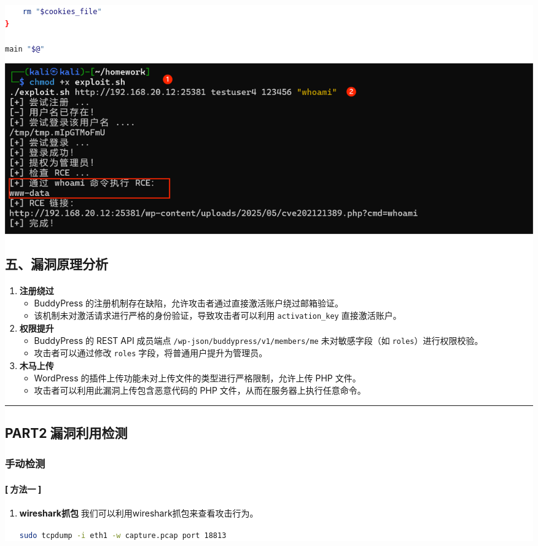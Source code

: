 ```bash
    rm "$cookies_file"
}

main "$@"
```
![1748220636460](image/readme/1748220636460.png)



## 五、漏洞原理分析
1. **注册绕过**
   - BuddyPress 的注册机制存在缺陷，允许攻击者通过直接激活账户绕过邮箱验证。
   - 该机制未对激活请求进行严格的身份验证，导致攻击者可以利用 `activation_key` 直接激活账户。
2. **权限提升**
   - BuddyPress 的 REST API 成员端点 `/wp-json/buddypress/v1/members/me` 未对敏感字段（如 `roles`）进行权限校验。
   - 攻击者可以通过修改 `roles` 字段，将普通用户提升为管理员。
3. **木马上传**
   - WordPress 的插件上传功能未对上传文件的类型进行严格限制，允许上传 PHP 文件。
   - 攻击者可以利用此漏洞上传包含恶意代码的 PHP 文件，从而在服务器上执行任意命令。

---

## PART2 漏洞利用检测
### 手动检测
#### [ 方法一 ]
1. **wireshark抓包**
   我们可以利用wireshark抓包来查看攻击行为。
   ```bash
   sudo tcpdump -i eth1 -w capture.pcap port 18813
   ```